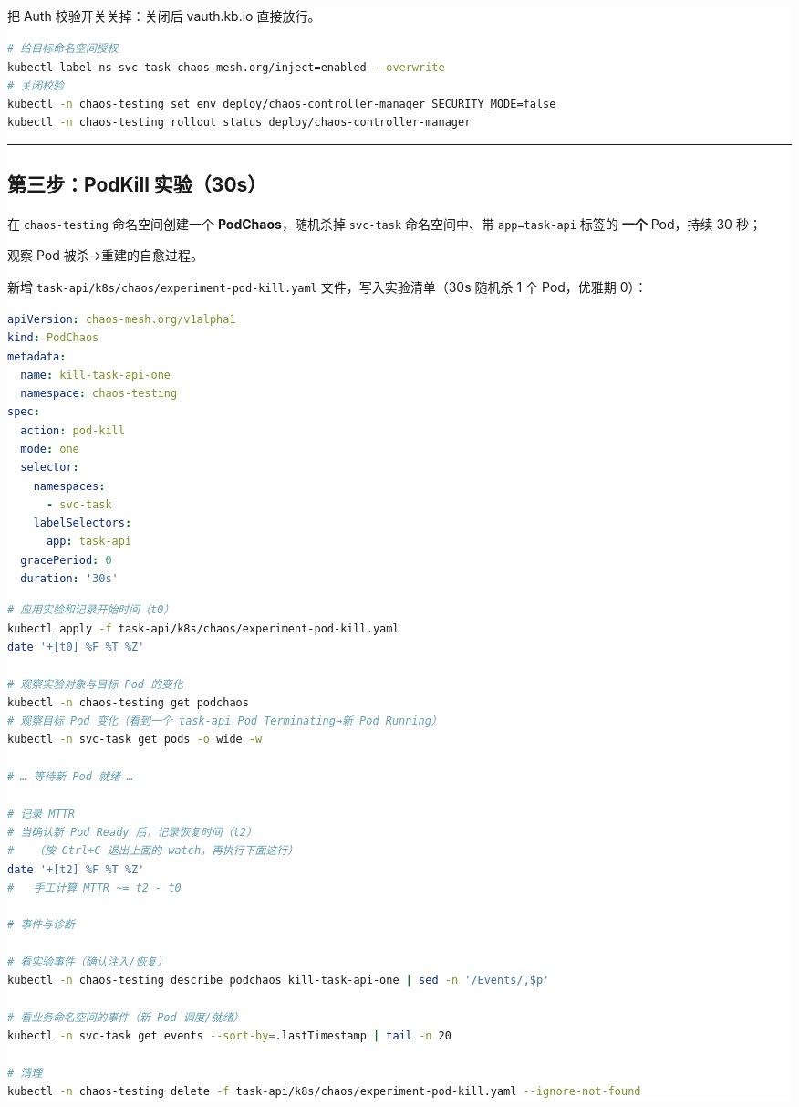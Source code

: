 把 Auth 校验开关关掉：关闭后 vauth.kb.io 直接放行。

```bash
# 给目标命名空间授权
kubectl label ns svc-task chaos-mesh.org/inject=enabled --overwrite
# 关闭校验
kubectl -n chaos-testing set env deploy/chaos-controller-manager SECURITY_MODE=false
kubectl -n chaos-testing rollout status deploy/chaos-controller-manager
```

---

## 第三步：PodKill 实验（30s）

在 `chaos-testing` 命名空间创建一个 **PodChaos**，随机杀掉 `svc-task` 命名空间中、带 `app=task-api` 标签的 **一个** Pod，持续 30 秒；

观察 Pod 被杀→重建的自愈过程。

新增 `task-api/k8s/chaos/experiment-pod-kill.yaml` 文件，写入实验清单（30s 随机杀 1 个 Pod，优雅期 0）：

```yaml
apiVersion: chaos-mesh.org/v1alpha1
kind: PodChaos
metadata:
  name: kill-task-api-one
  namespace: chaos-testing
spec:
  action: pod-kill
  mode: one
  selector:
    namespaces:
      - svc-task
    labelSelectors:
      app: task-api
  gracePeriod: 0
  duration: '30s'
```

```bash
# 应用实验和记录开始时间（t0）
kubectl apply -f task-api/k8s/chaos/experiment-pod-kill.yaml
date '+[t0] %F %T %Z'

# 观察实验对象与目标 Pod 的变化
kubectl -n chaos-testing get podchaos
# 观察目标 Pod 变化（看到一个 task-api Pod Terminating→新 Pod Running）
kubectl -n svc-task get pods -o wide -w

# … 等待新 Pod 就绪 …

# 记录 MTTR
# 当确认新 Pod Ready 后，记录恢复时间（t2）
#   （按 Ctrl+C 退出上面的 watch，再执行下面这行）
date '+[t2] %F %T %Z'
#   手工计算 MTTR ~= t2 - t0

# 事件与诊断

# 看实验事件（确认注入/恢复）
kubectl -n chaos-testing describe podchaos kill-task-api-one | sed -n '/Events/,$p'

# 看业务命名空间的事件（新 Pod 调度/就绪）
kubectl -n svc-task get events --sort-by=.lastTimestamp | tail -n 20

# 清理
kubectl -n chaos-testing delete -f task-api/k8s/chaos/experiment-pod-kill.yaml --ignore-not-found
```